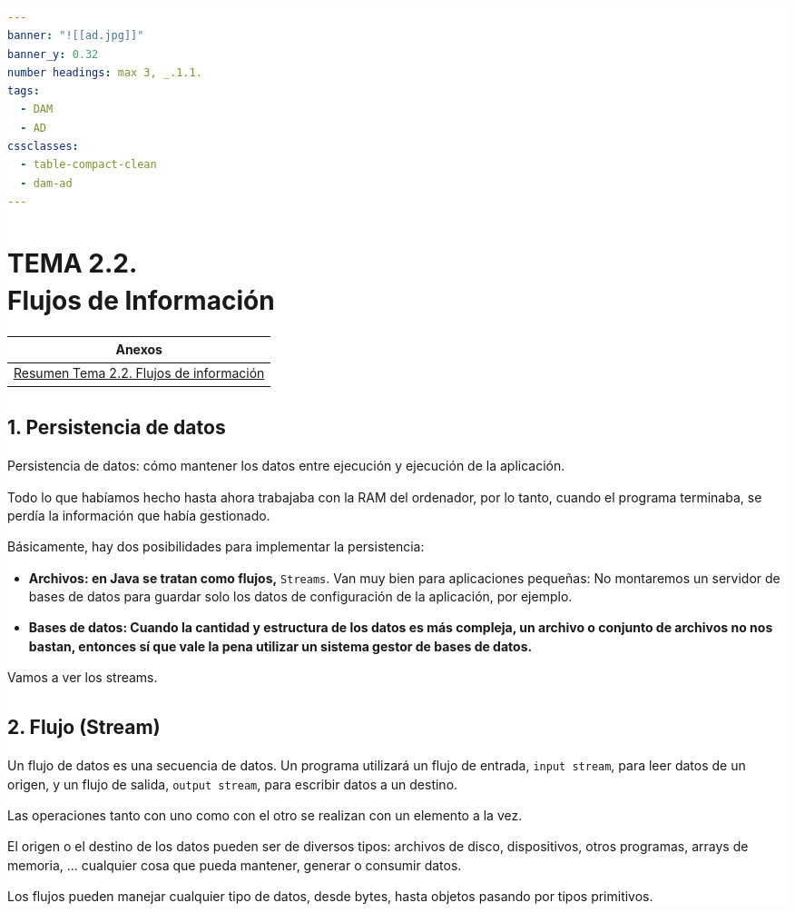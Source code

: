 ```yaml
---
banner: "![[ad.jpg]]"
banner_y: 0.32
number headings: max 3, _.1.1.
tags:
  - DAM
  - AD
cssclasses:
  - table-compact-clean
  - dam-ad
---
```


# **TEMA 2.2.** <br>Flujos de Información

|Anexos|    
|---|
|[Resumen Tema 2.2. Flujos de información](Resúmenes/Resumen%20Tema%202.2.%20Flujos%20de%20información.md)|

## 1. Persistencia de datos

Persistencia de datos: cómo mantener los datos entre ejecución y ejecución de la aplicación.  

Todo lo que habíamos hecho hasta ahora trabajaba con la RAM del ordenador, por lo tanto, cuando el programa terminaba, se perdía la información que había gestionado.  

Básicamente, hay dos posibilidades para implementar la persistencia:  

- **Archivos: en Java se tratan como flujos,** `Streams`. Van muy bien para aplicaciones pequeñas: No montaremos un servidor de bases de datos para guardar solo los datos de configuración de la aplicación, por ejemplo.  

- **Bases de datos: Cuando la cantidad y estructura de los datos es más compleja, un archivo o conjunto de archivos no nos bastan, entonces sí que vale la pena utilizar un sistema gestor de bases de datos.**  

Vamos a ver los streams.  

## 2. Flujo (Stream)  

Un flujo de datos es una secuencia de datos. Un programa utilizará un flujo de entrada, `input stream`, para leer datos de un origen, y un flujo de salida, `output stream`, para escribir datos a un destino.  

Las operaciones tanto con uno como con el otro se realizan con un elemento a la vez.  

El origen o el destino de los datos pueden ser de diversos tipos: archivos de disco, dispositivos, otros programas, arrays de memoria, ... cualquier cosa que pueda mantener, generar o consumir datos.  

Los flujos pueden manejar cualquier tipo de datos, desde bytes, hasta objetos pasando por tipos primitivos.  
